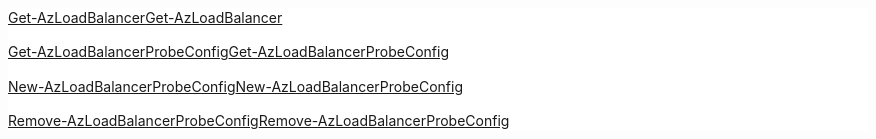 [<span data-ttu-id="858c3-149">Get-AzLoadBalancer</span><span class="sxs-lookup"><span data-stu-id="858c3-149">Get-AzLoadBalancer</span></span>](./Get-AzLoadBalancer.md)

[<span data-ttu-id="858c3-150">Get-AzLoadBalancerProbeConfig</span><span class="sxs-lookup"><span data-stu-id="858c3-150">Get-AzLoadBalancerProbeConfig</span></span>](./Get-AzLoadBalancerProbeConfig.md)

[<span data-ttu-id="858c3-151">New-AzLoadBalancerProbeConfig</span><span class="sxs-lookup"><span data-stu-id="858c3-151">New-AzLoadBalancerProbeConfig</span></span>](./New-AzLoadBalancerProbeConfig.md)

[<span data-ttu-id="858c3-152">Remove-AzLoadBalancerProbeConfig</span><span class="sxs-lookup"><span data-stu-id="858c3-152">Remove-AzLoadBalancerProbeConfig</span></span>](./Remove-AzLoadBalancerProbeConfig.md)



